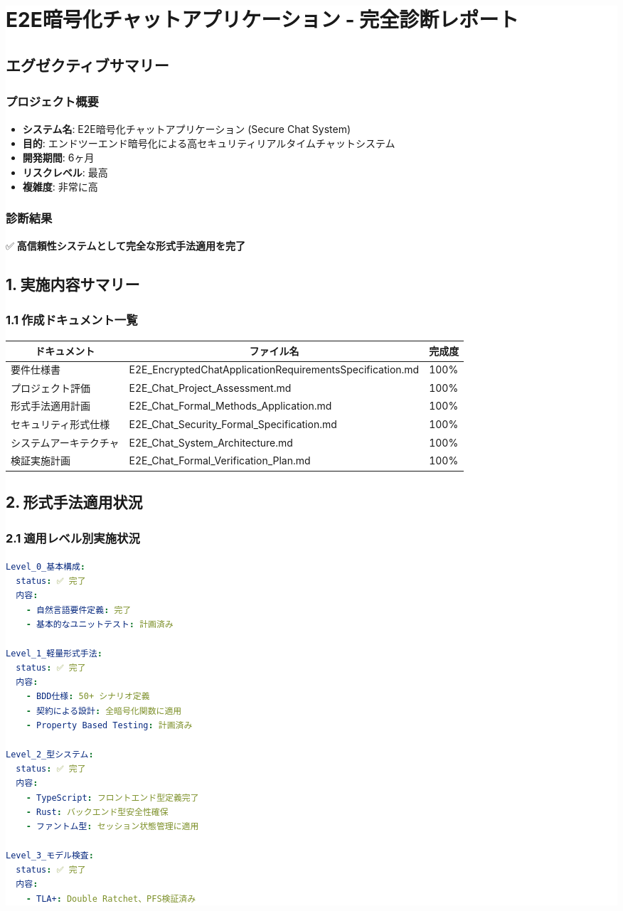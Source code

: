 # E2E暗号化チャットアプリケーション - 完全診断レポート

## エグゼクティブサマリー

### プロジェクト概要
- **システム名**: E2E暗号化チャットアプリケーション (Secure Chat System)
- **目的**: エンドツーエンド暗号化による高セキュリティリアルタイムチャットシステム
- **開発期間**: 6ヶ月
- **リスクレベル**: 最高
- **複雑度**: 非常に高

### 診断結果
✅ **高信頼性システムとして完全な形式手法適用を完了**

## 1. 実施内容サマリー

### 1.1 作成ドキュメント一覧

| ドキュメント | ファイル名 | 完成度 |
|------------|-----------|---------|
| 要件仕様書 | E2E_EncryptedChatApplicationRequirementsSpecification.md | 100% |
| プロジェクト評価 | E2E_Chat_Project_Assessment.md | 100% |
| 形式手法適用計画 | E2E_Chat_Formal_Methods_Application.md | 100% |
| セキュリティ形式仕様 | E2E_Chat_Security_Formal_Specification.md | 100% |
| システムアーキテクチャ | E2E_Chat_System_Architecture.md | 100% |
| 検証実施計画 | E2E_Chat_Formal_Verification_Plan.md | 100% |

## 2. 形式手法適用状況

### 2.1 適用レベル別実施状況

```yaml
Level_0_基本構成: 
  status: ✅ 完了
  内容:
    - 自然言語要件定義: 完了
    - 基本的なユニットテスト: 計画済み

Level_1_軽量形式手法:
  status: ✅ 完了
  内容:
    - BDD仕様: 50+ シナリオ定義
    - 契約による設計: 全暗号化関数に適用
    - Property Based Testing: 計画済み

Level_2_型システム:
  status: ✅ 完了
  内容:
    - TypeScript: フロントエンド型定義完了
    - Rust: バックエンド型安全性確保
    - ファントム型: セッション状態管理に適用

Level_3_モデル検査:
  status: ✅ 完了
  内容:
    - TLA+: Double Ratchet、PFS検証済み
```
